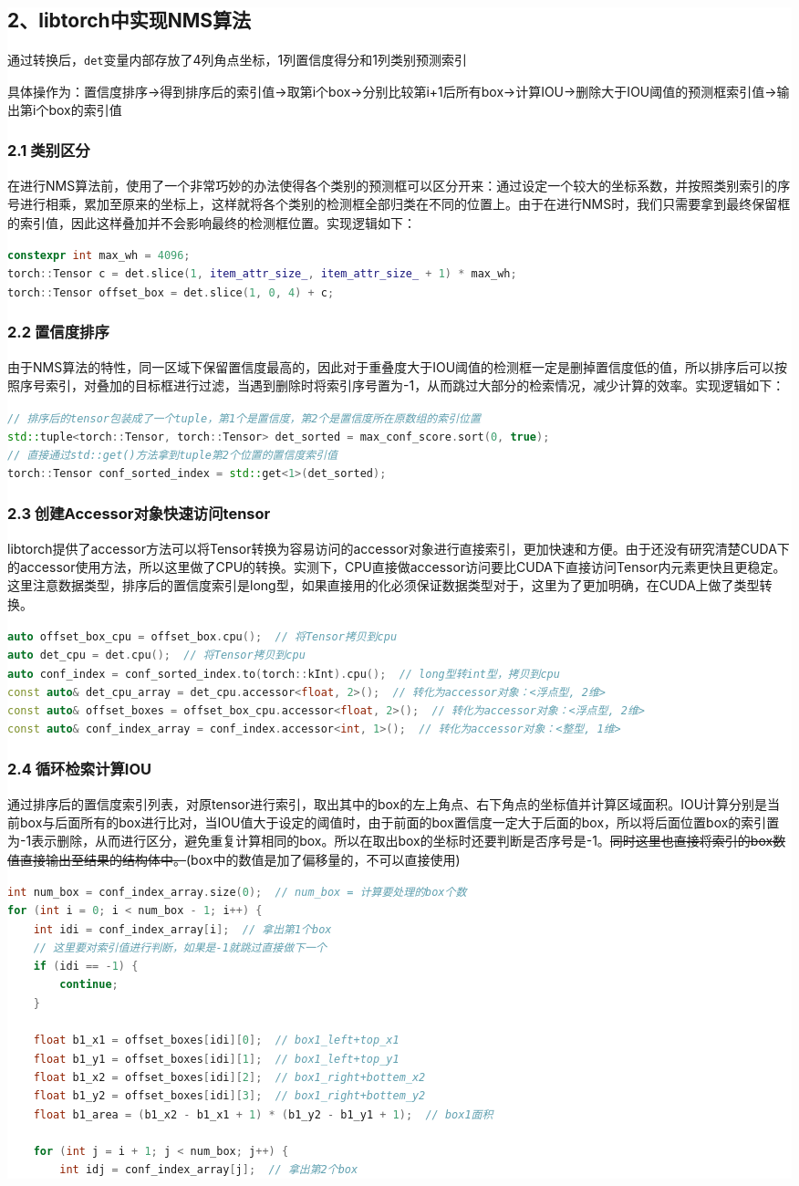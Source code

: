 ## 2、libtorch中实现NMS算法

通过转换后，`det`变量内部存放了4列角点坐标，1列置信度得分和1列类别预测索引

具体操作为：置信度排序→得到排序后的索引值→取第i个box→分别比较第i+1后所有box→计算IOU→删除大于IOU阈值的预测框索引值→输出第i个box的索引值

### 2.1 类别区分

在进行NMS算法前，使用了一个非常巧妙的办法使得各个类别的预测框可以区分开来：通过设定一个较大的坐标系数，并按照类别索引的序号进行相乘，累加至原来的坐标上，这样就将各个类别的检测框全部归类在不同的位置上。由于在进行NMS时，我们只需要拿到最终保留框的索引值，因此这样叠加并不会影响最终的检测框位置。实现逻辑如下：

```cpp
constexpr int max_wh = 4096;
torch::Tensor c = det.slice(1, item_attr_size_, item_attr_size_ + 1) * max_wh;
torch::Tensor offset_box = det.slice(1, 0, 4) + c;
```

### 2.2 置信度排序

由于NMS算法的特性，同一区域下保留置信度最高的，因此对于重叠度大于IOU阈值的检测框一定是删掉置信度低的值，所以排序后可以按照序号索引，对叠加的目标框进行过滤，当遇到删除时将索引序号置为-1，从而跳过大部分的检索情况，减少计算的效率。实现逻辑如下：

```cpp
// 排序后的tensor包装成了一个tuple，第1个是置信度，第2个是置信度所在原数组的索引位置
std::tuple<torch::Tensor, torch::Tensor> det_sorted = max_conf_score.sort(0, true);
// 直接通过std::get()方法拿到tuple第2个位置的置信度索引值
torch::Tensor conf_sorted_index = std::get<1>(det_sorted);
```

### 2.3 创建Accessor对象快速访问tensor

libtorch提供了accessor方法可以将Tensor转换为容易访问的accessor对象进行直接索引，更加快速和方便。由于还没有研究清楚CUDA下的accessor使用方法，所以这里做了CPU的转换。实测下，CPU直接做accessor访问要比CUDA下直接访问Tensor内元素更快且更稳定。这里注意数据类型，排序后的置信度索引是long型，如果直接用的化必须保证数据类型对于，这里为了更加明确，在CUDA上做了类型转换。

```cpp
auto offset_box_cpu = offset_box.cpu();  // 将Tensor拷贝到cpu
auto det_cpu = det.cpu();  // 将Tensor拷贝到cpu
auto conf_index = conf_sorted_index.to(torch::kInt).cpu();  // long型转int型，拷贝到cpu
const auto& det_cpu_array = det_cpu.accessor<float, 2>();  // 转化为accessor对象：<浮点型, 2维>
const auto& offset_boxes = offset_box_cpu.accessor<float, 2>();  // 转化为accessor对象：<浮点型, 2维>
const auto& conf_index_array = conf_index.accessor<int, 1>();  // 转化为accessor对象：<整型, 1维>
```

### 2.4 循环检索计算IOU

通过排序后的置信度索引列表，对原tensor进行索引，取出其中的box的左上角点、右下角点的坐标值并计算区域面积。IOU计算分别是当前box与后面所有的box进行比对，当IOU值大于设定的阈值时，由于前面的box置信度一定大于后面的box，所以将后面位置box的索引置为-1表示删除，从而进行区分，避免重复计算相同的box。所以在取出box的坐标时还要判断是否序号是-1。~~同时这里也直接将索引的box数值直接输出至结果的结构体中。~~(box中的数值是加了偏移量的，不可以直接使用)

```cpp
int num_box = conf_index_array.size(0);  // num_box = 计算要处理的box个数
for (int i = 0; i < num_box - 1; i++) {
    int idi = conf_index_array[i];  // 拿出第1个box
    // 这里要对索引值进行判断，如果是-1就跳过直接做下一个
    if (idi == -1) {
        continue;
    }

    float b1_x1 = offset_boxes[idi][0];  // box1_left+top_x1
    float b1_y1 = offset_boxes[idi][1];  // box1_left+top_y1
    float b1_x2 = offset_boxes[idi][2];  // box1_right+bottem_x2
    float b1_y2 = offset_boxes[idi][3];  // box1_right+bottem_y2
    float b1_area = (b1_x2 - b1_x1 + 1) * (b1_y2 - b1_y1 + 1);  // box1面积

    for (int j = i + 1; j < num_box; j++) {
        int idj = conf_index_array[j];  // 拿出第2个box
```